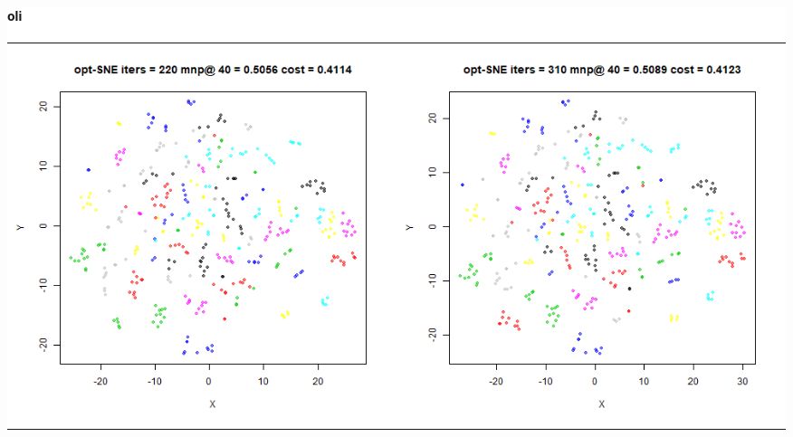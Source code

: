 #### oli

|                             |                           |
:----------------------------:|:--------------------------:
![oli optsne](../img/optsne/oli_optsne.png)|![oli stopearly](../img/optsne/oli_stopearly.png)
